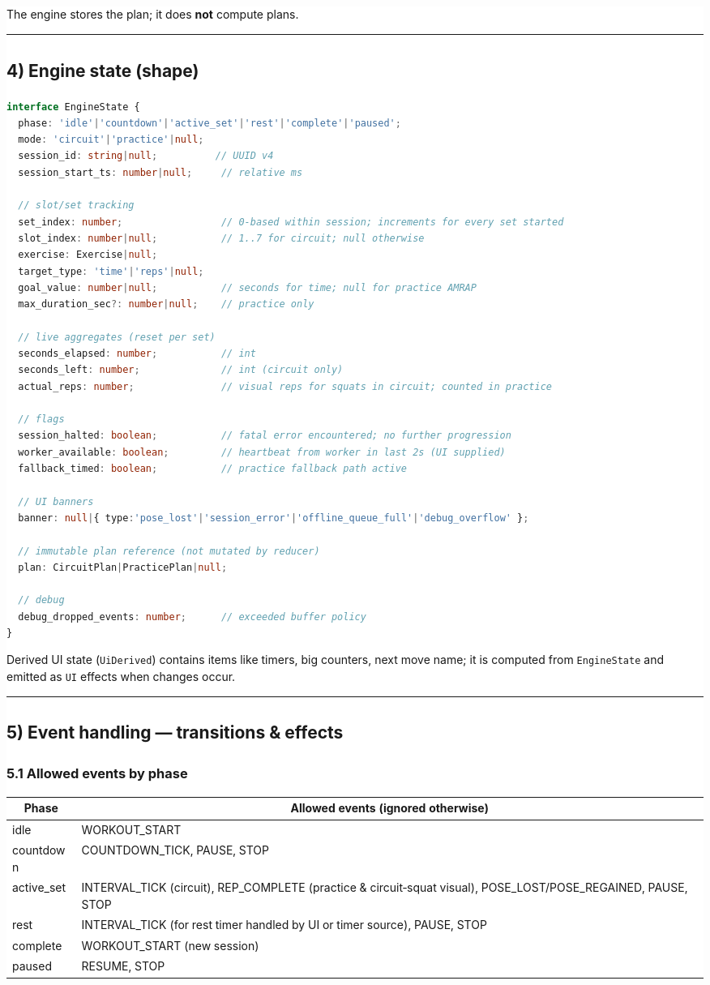 The engine stores the plan; it does **not** compute plans.

---

## 4) Engine state (shape)
```ts
interface EngineState {
  phase: 'idle'|'countdown'|'active_set'|'rest'|'complete'|'paused';
  mode: 'circuit'|'practice'|null;
  session_id: string|null;          // UUID v4
  session_start_ts: number|null;     // relative ms

  // slot/set tracking
  set_index: number;                 // 0‑based within session; increments for every set started
  slot_index: number|null;           // 1..7 for circuit; null otherwise
  exercise: Exercise|null;
  target_type: 'time'|'reps'|null;
  goal_value: number|null;           // seconds for time; null for practice AMRAP
  max_duration_sec?: number|null;    // practice only

  // live aggregates (reset per set)
  seconds_elapsed: number;           // int
  seconds_left: number;              // int (circuit only)
  actual_reps: number;               // visual reps for squats in circuit; counted in practice

  // flags
  session_halted: boolean;           // fatal error encountered; no further progression
  worker_available: boolean;         // heartbeat from worker in last 2s (UI supplied)
  fallback_timed: boolean;           // practice fallback path active

  // UI banners
  banner: null|{ type:'pose_lost'|'session_error'|'offline_queue_full'|'debug_overflow' };

  // immutable plan reference (not mutated by reducer)
  plan: CircuitPlan|PracticePlan|null;

  // debug
  debug_dropped_events: number;      // exceeded buffer policy
}
```

Derived UI state (`UiDerived`) contains items like timers, big counters, next move name; it is computed from `EngineState` and emitted as `UI` effects when changes occur.

---

## 5) Event handling — transitions & effects
### 5.1 Allowed events by phase
| Phase | Allowed events (ignored otherwise) |
|---|---|
| idle | WORKOUT_START |
| countdown | COUNTDOWN_TICK, PAUSE, STOP |
| active_set | INTERVAL_TICK (circuit), REP_COMPLETE (practice & circuit‑squat visual), POSE_LOST/POSE_REGAINED, PAUSE, STOP |
| rest | INTERVAL_TICK (for rest timer handled by UI or timer source), PAUSE, STOP |
| complete | WORKOUT_START (new session) |
| paused | RESUME, STOP |
